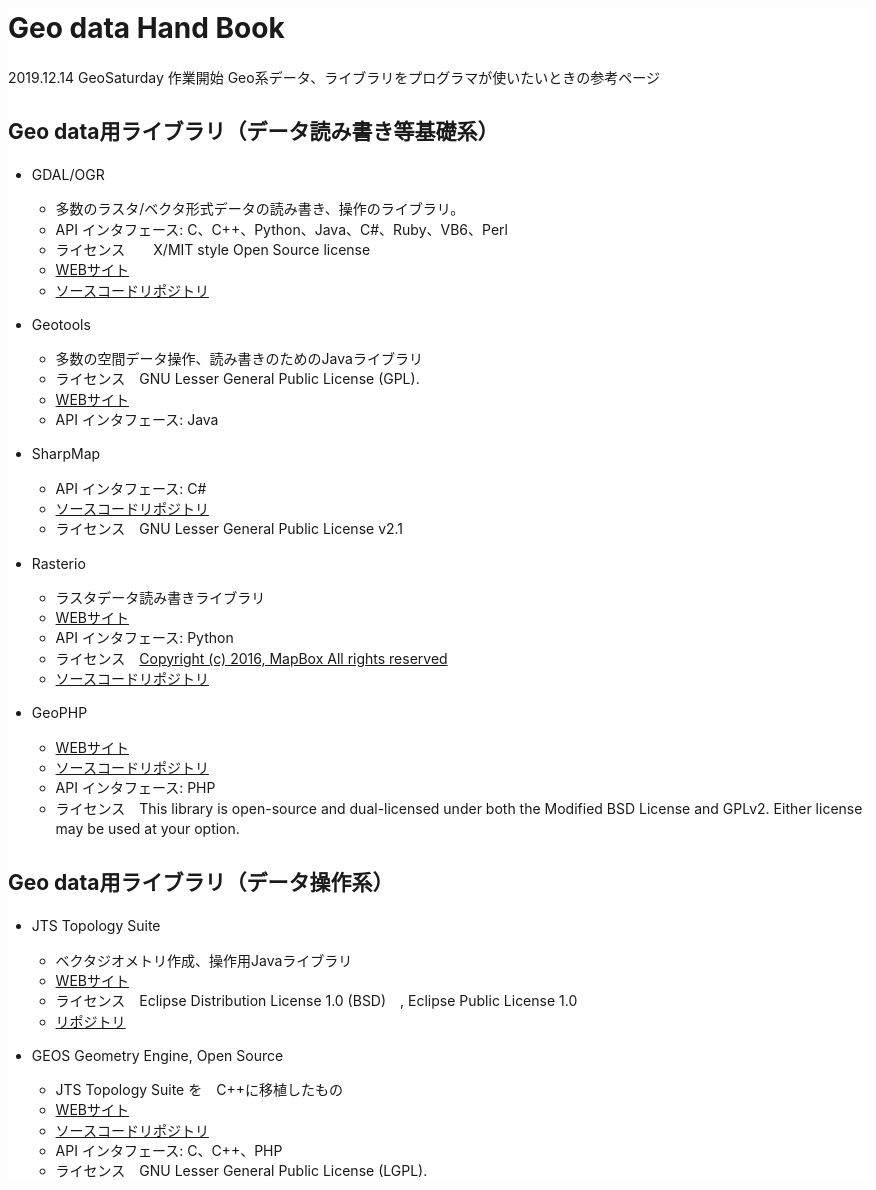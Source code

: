 Geo data Hand Book
=======

2019.12.14 GeoSaturday 作業開始
Geo系データ、ライブラリをプログラマが使いたいときの参考ページ

## Geo data用ライブラリ（データ読み書き等基礎系）
- GDAL/OGR
 
  - 多数のラスタ/ベクタ形式データの読み書き、操作のライブラリ。
  - API インタフェース: C、C++、Python、Java、C#、Ruby、VB6、Perl
  - ライセンス　　X/MIT style Open Source license
  - [WEBサイト](https://gdal.org/)
  - [ソースコードリポジトリ](https://github.com/OSGeo/GDAL)
  
  
- Geotools
  - 多数の空間データ操作、読み書きのためのJavaライブラリ
  - ライセンス　GNU Lesser General Public License (GPL).
  - [WEBサイト](https://www.geotools.org/)
  - API インタフェース: Java 
  
- SharpMap
  - API インタフェース: C#
  - [ソースコードリポジトリ](https://github.com/SharpMap/SharpMap)
  - ライセンス　GNU Lesser General Public License v2.1
 　 
- Rasterio
  - ラスタデータ読み書きライブラリ
  - [WEBサイト](https://rasterio.readthedocs.io/en/stable/index.html)
  - API インタフェース: Python
  - ライセンス　[Copyright (c) 2016, MapBox All rights reserved](https://rasterio.readthedocs.io/en/stable/intro.html#rasterio-license)
  - [ソースコードリポジトリ](https://github.com/mapbox/rasterio)




- GeoPHP
  - [WEBサイト](https://geophp.net/)
  - [ソースコードリポジトリ](https://github.com/phayes/geoPHP)
  - API インタフェース: PHP
  - ライセンス　This library is open-source and dual-licensed under both the Modified BSD License and GPLv2. Either license may be used at your option.
  
  
## Geo data用ライブラリ（データ操作系）
- JTS Topology Suite
  - ベクタジオメトリ作成、操作用Javaライブラリ
  - [WEBサイト](https://projects.eclipse.org/projects/locationtech.jts)
  - ライセンス　Eclipse Distribution License 1.0 (BSD)　, Eclipse Public License 1.0
  - [リポジトリ](https://github.com/locationtech/jts)
  
  
- GEOS Geometry Engine, Open Source
  - JTS Topology Suite を　C++に移植したもの
  - [WEBサイト](https://trac.osgeo.org/geos/)
  - [ソースコードリポジトリ](https://git.osgeo.org/gitea/geos/geos.git)
  - API インタフェース: C、C++、PHP
  - ライセンス　GNU Lesser General Public License (LGPL).
